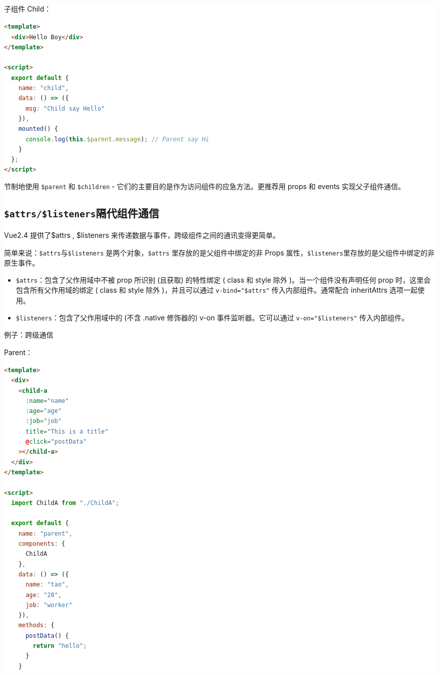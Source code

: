 子组件 Child：

```html
<template>
  <div>Hello Boy</div>
</template>

<script>
  export default {
    name: "child",
    data: () => ({
      msg: "Child say Hello"
    }),
    mounted() {
      console.log(this.$parent.message); // Parent say Hi
    }
  };
</script>
```

节制地使用 `$parent` 和 `$children` - 它们的主要目的是作为访问组件的应急方法。更推荐用 props 和 events 实现父子组件通信。

## `$attrs/$listeners`隔代组件通信

Vue2.4 提供了$attrs , $listeners 来传递数据与事件，跨级组件之间的通讯变得更简单。

简单来说：`$attrs`与`$listeners` 是两个对象，`$attrs` 里存放的是父组件中绑定的非 Props 属性，`$listeners`里存放的是父组件中绑定的非原生事件。

- `$attrs`：包含了父作用域中不被 prop 所识别 (且获取) 的特性绑定 ( class 和 style 除外 )。当一个组件没有声明任何 prop 时，这里会包含所有父作用域的绑定 ( class 和 style 除外 )，并且可以通过 `v-bind="$attrs"` 传入内部组件。通常配合 inheritAttrs 选项一起使用。

- `$listeners`：包含了父作用域中的 (不含 .native 修饰器的) v-on 事件监听器。它可以通过 `v-on="$listeners"` 传入内部组件。

例子：跨级通信

Parent：

```html
<template>
  <div>
    <child-a
      :name="name"
      :age="age"
      :job="job"
      title="This is a title"
      @click="postData"
    ></child-a>
  </div>
</template>

<script>
  import ChildA from "./ChildA";

  export default {
    name: "parent",
    components: {
      ChildA
    },
    data: () => ({
      name: "tao",
      age: "28",
      job: "worker"
    }),
    methods: {
      postData() {
        return "hello";
      }
    }
```
